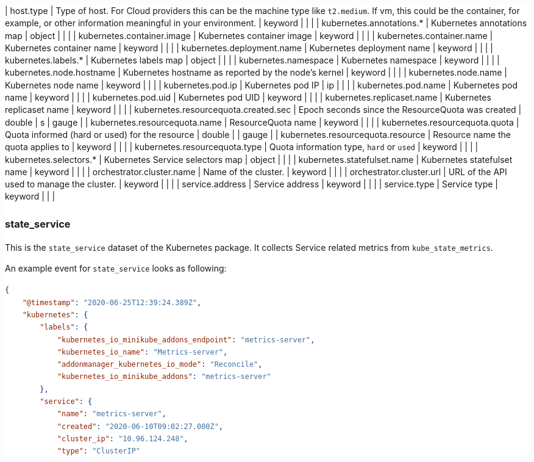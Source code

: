 | host.type | Type of host. For Cloud providers this can be the machine type like `t2.medium`. If vm, this could be the container, for example, or other information meaningful in your environment. | keyword |  |  |
| kubernetes.annotations.* | Kubernetes annotations map | object |  |  |
| kubernetes.container.image | Kubernetes container image | keyword |  |  |
| kubernetes.container.name | Kubernetes container name | keyword |  |  |
| kubernetes.deployment.name | Kubernetes deployment name | keyword |  |  |
| kubernetes.labels.* | Kubernetes labels map | object |  |  |
| kubernetes.namespace | Kubernetes namespace | keyword |  |  |
| kubernetes.node.hostname | Kubernetes hostname as reported by the node’s kernel | keyword |  |  |
| kubernetes.node.name | Kubernetes node name | keyword |  |  |
| kubernetes.pod.ip | Kubernetes pod IP | ip |  |  |
| kubernetes.pod.name | Kubernetes pod name | keyword |  |  |
| kubernetes.pod.uid | Kubernetes pod UID | keyword |  |  |
| kubernetes.replicaset.name | Kubernetes replicaset name | keyword |  |  |
| kubernetes.resourcequota.created.sec | Epoch seconds since the ResourceQuota was created | double | s | gauge |
| kubernetes.resourcequota.name | ResourceQuota name | keyword |  |  |
| kubernetes.resourcequota.quota | Quota informed (hard or used) for the resource | double |  | gauge |
| kubernetes.resourcequota.resource | Resource name the quota applies to | keyword |  |  |
| kubernetes.resourcequota.type | Quota information type, `hard` or `used` | keyword |  |  |
| kubernetes.selectors.* | Kubernetes Service selectors map | object |  |  |
| kubernetes.statefulset.name | Kubernetes statefulset name | keyword |  |  |
| orchestrator.cluster.name | Name of the cluster. | keyword |  |  |
| orchestrator.cluster.url | URL of the API used to manage the cluster. | keyword |  |  |
| service.address | Service address | keyword |  |  |
| service.type | Service type | keyword |  |  |


### state_service

This is the `state_service` dataset of the Kubernetes package. It collects 
Service related metrics from `kube_state_metrics`.

An example event for `state_service` looks as following:

```json
{
    "@timestamp": "2020-06-25T12:39:24.389Z",
    "kubernetes": {
        "labels": {
            "kubernetes_io_minikube_addons_endpoint": "metrics-server",
            "kubernetes_io_name": "Metrics-server",
            "addonmanager_kubernetes_io_mode": "Reconcile",
            "kubernetes_io_minikube_addons": "metrics-server"
        },
        "service": {
            "name": "metrics-server",
            "created": "2020-06-10T09:02:27.000Z",
            "cluster_ip": "10.96.124.248",
            "type": "ClusterIP"
```